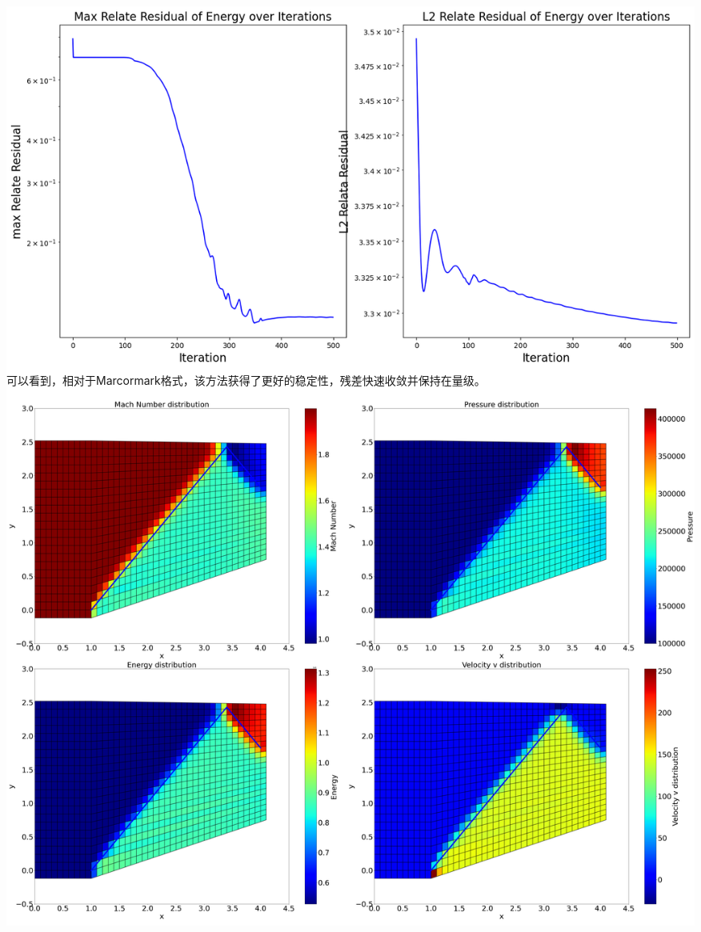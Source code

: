 ![NND+VanLeer收敛性](/images/nnd1.png)
可以看到，相对于Marcormark格式，该方法获得了更好的稳定性，残差快速收敛并保持在量级。

![上壁面NND+VanLeer](/images/nnd_topwall.png)

